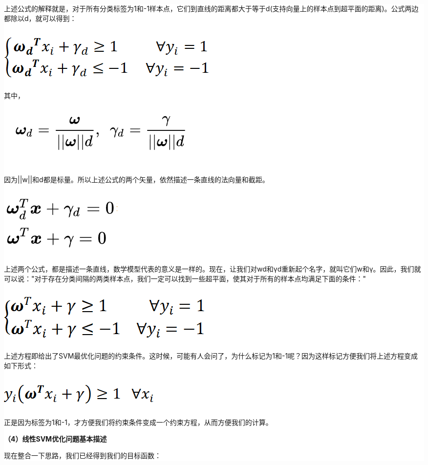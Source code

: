 上述公式的解释就是，对于所有分类标签为1和-1样本点，它们到直线的距离都大于等于d(支持向量上的样本点到超平面的距离)。公式两边都除以d，就可以得到：

[![机器学习实战教程（八）：支持向量机原理篇之手撕线性SVM](08.支持向量机原理篇之手撕线性SVM.assets/ml_8_30.png)](https://www.cuijiahua.com/wp-content/uploads/2017/11/ml_8_30.png)

其中，

[![机器学习实战教程（八）：支持向量机原理篇之手撕线性SVM](08.支持向量机原理篇之手撕线性SVM.assets/ml_8_31.png)](https://www.cuijiahua.com/wp-content/uploads/2017/11/ml_8_31.png)

因为||w||和d都是标量。所以上述公式的两个矢量，依然描述一条直线的法向量和截距。

[![机器学习实战教程（八）：支持向量机原理篇之手撕线性SVM](08.支持向量机原理篇之手撕线性SVM.assets/ml_8_32.png)](https://www.cuijiahua.com/wp-content/uploads/2017/11/ml_8_32.png)

上述两个公式，都是描述一条直线，数学模型代表的意义是一样的。现在，让我们对wd和γd重新起个名字，就叫它们w和γ。因此，我们就可以说："对于存在分类间隔的两类样本点，我们一定可以找到一些超平面，使其对于所有的样本点均满足下面的条件："

[![机器学习实战教程（八）：支持向量机原理篇之手撕线性SVM](08.支持向量机原理篇之手撕线性SVM.assets/ml_8_33.png)](https://www.cuijiahua.com/wp-content/uploads/2017/11/ml_8_33.png)

上述方程即给出了SVM最优化问题的约束条件。这时候，可能有人会问了，为什么标记为1和-1呢？因为这样标记方便我们将上述方程变成如下形式：

[![机器学习实战教程（八）：支持向量机原理篇之手撕线性SVM](08.支持向量机原理篇之手撕线性SVM.assets/ml_8_34.png)](https://www.cuijiahua.com/wp-content/uploads/2017/11/ml_8_34.png)

正是因为标签为1和-1，才方便我们将约束条件变成一个约束方程，从而方便我们的计算。

**（4）线性SVM优化问题基本描述**

现在整合一下思路，我们已经得到我们的目标函数：
